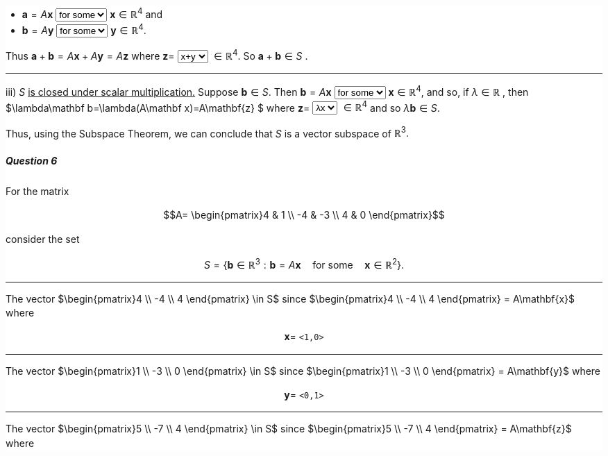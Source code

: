   - $\mathbf a = A\mathbf x$ <select><option selected> for some </option></select> $\mathbf{x}\in\mathbb R^4$ and
  - $\mathbf b=A\mathbf y$ <select><option selected> for some </option></select> $\mathbf{y}\in\mathbb R^4.$

 Thus $\mathbf a+\mathbf b=A\mathbf x+A\mathbf y=A\mathbf z$ where $\mathbf z=$ <select><option selected> x+y </option></select> $\in\mathbb{R}^4$. So $\mathbf a+ \mathbf b \in S$ .

---

 iii)  $S$  <u>is closed under scalar multiplication.</u> Suppose $\mathbf b \in S.$ Then $\mathbf b=A\mathbf x$ <select><option selected> for some </option></select> $\mathbf x \in \mathbb R^4,$ and so, if $\lambda\in\mathbb R$ , then $\lambda\mathbf b=\lambda(A\mathbf x)=A\mathbf{z} $ where $\mathbf z =$ <select><option selected> λx </option></select> $\in \mathbb R^4$ and so $\lambda \mathbf b\in S.$

 Thus, using the Subspace Theorem, we can conclude that $S$ is a vector subspace of  $\mathbb R^3.$

</div>

##### Question 6

<div class="how_qb">

For the matrix

$$A= \begin{pmatrix}4 & 1 \\ -4 & -3 \\ 4 & 0 \end{pmatrix}$$

consider the set

$$S=\left\{\mathbf b \in \mathbb R^3 : \mathbf{b} = A\mathbf{x} \quad \text{for some}\quad \mathbf{x}\in\mathbb R^2\right\}.$$

---

The vector $\begin{pmatrix}4 \\ -4 \\ 4 \end{pmatrix} \in S$ since $\begin{pmatrix}4 \\ -4 \\ 4 \end{pmatrix} = A\mathbf{x}$ where


<div style="text-align: center">

$\mathbf{x} =$ ` <1,0> `

</div>

---

The vector $\begin{pmatrix}1 \\ -3 \\ 0 \end{pmatrix} \in S$ since $\begin{pmatrix}1 \\ -3 \\ 0 \end{pmatrix} = A\mathbf{y}$ where



<div style="text-align: center">

$\mathbf{y} =$ ` <0,1> `

</div>


---

The vector $\begin{pmatrix}5 \\ -7 \\ 4 \end{pmatrix} \in S$ since $\begin{pmatrix}5 \\ -7 \\ 4 \end{pmatrix} = A\mathbf{z}$ where
